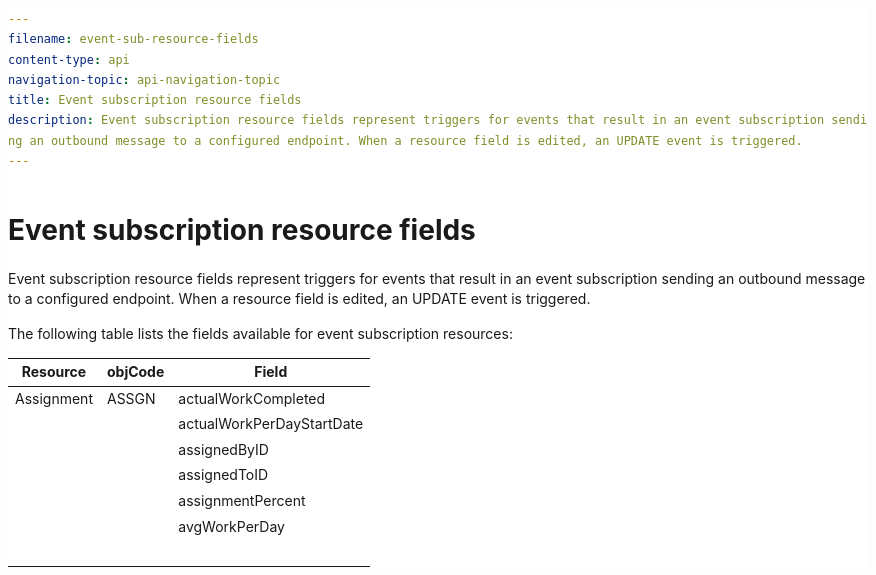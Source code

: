 ```yaml
---
filename: event-sub-resource-fields
content-type: api
navigation-topic: api-navigation-topic
title: Event subscription resource fields
description: Event subscription resource fields represent triggers for events that result in an event subscription sending an outbound message to a configured endpoint. When a resource field is edited, an UPDATE event is triggered.
---
```


# Event subscription resource fields

Event subscription resource fields represent triggers for events that result in an event subscription sending an outbound message to a configured endpoint. When a resource field is edited, an UPDATE event is triggered.

The following table lists the fields available for event subscription resources:

<table cellspacing="15"> 
 <col> 
 <col> 
 <col> 
 <thead> 
  <tr> 
   <th>Resource</th> 
   <th>objCode</th> 
   <th>Field</th> 
  </tr> 
 </thead> 
 <tbody> 
  <tr> 
   <td>Assignment</td> 
   <td>ASSGN</td> 
   <td>actualWorkCompleted</td> 
  </tr> 
  <tr> 
   <td>&nbsp;</td> 
   <td>&nbsp;</td> 
   <td>actualWorkPerDayStartDate</td> 
  </tr> 
  <tr> 
   <td>&nbsp;</td> 
   <td>&nbsp;</td> 
   <td>assignedByID</td> 
  </tr> 
  <tr> 
   <td>&nbsp;</td> 
   <td>&nbsp;</td> 
   <td>assignedToID</td> 
  </tr> 
  <tr> 
   <td>&nbsp;</td> 
   <td>&nbsp;</td> 
   <td> assignmentPercent&nbsp;</td> 
  </tr> 
  <tr> 
   <td>&nbsp;</td> 
   <td>&nbsp;</td> 
   <td> avgWorkPerDay&nbsp;</td> 
  </tr> 
  <tr> 
   <td>&nbsp;</td> 